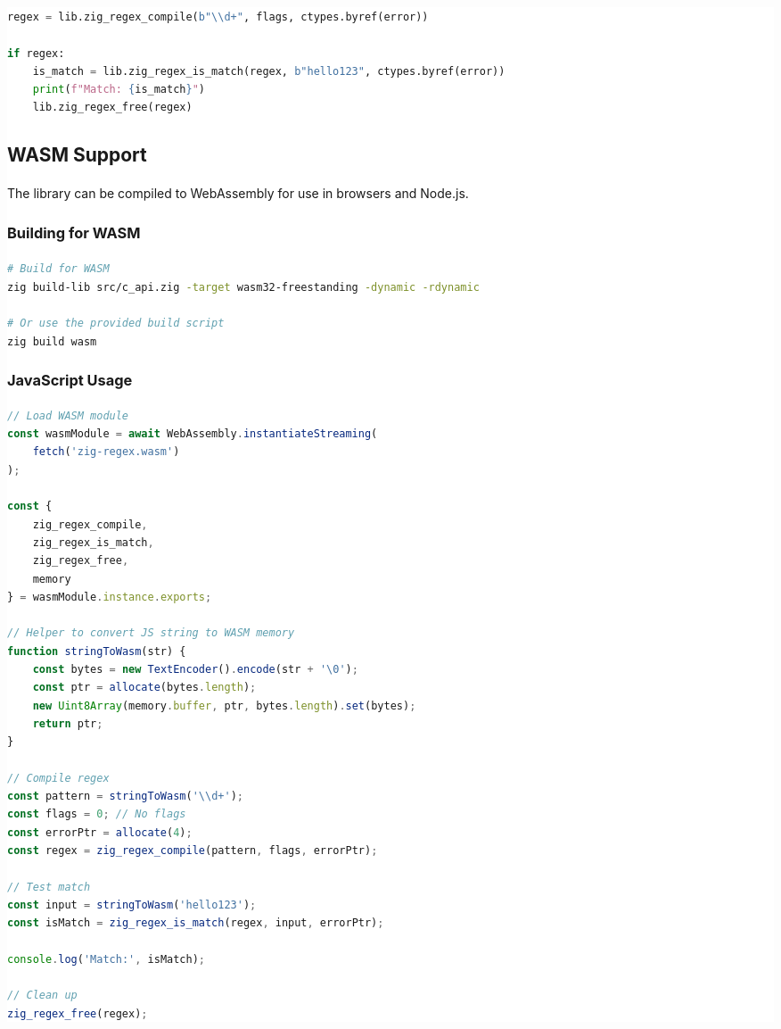 ```python
regex = lib.zig_regex_compile(b"\\d+", flags, ctypes.byref(error))

if regex:
    is_match = lib.zig_regex_is_match(regex, b"hello123", ctypes.byref(error))
    print(f"Match: {is_match}")
    lib.zig_regex_free(regex)
```

## WASM Support

The library can be compiled to WebAssembly for use in browsers and Node.js.

### Building for WASM

```bash
# Build for WASM
zig build-lib src/c_api.zig -target wasm32-freestanding -dynamic -rdynamic

# Or use the provided build script
zig build wasm
```

### JavaScript Usage

```javascript
// Load WASM module
const wasmModule = await WebAssembly.instantiateStreaming(
    fetch('zig-regex.wasm')
);

const {
    zig_regex_compile,
    zig_regex_is_match,
    zig_regex_free,
    memory
} = wasmModule.instance.exports;

// Helper to convert JS string to WASM memory
function stringToWasm(str) {
    const bytes = new TextEncoder().encode(str + '\0');
    const ptr = allocate(bytes.length);
    new Uint8Array(memory.buffer, ptr, bytes.length).set(bytes);
    return ptr;
}

// Compile regex
const pattern = stringToWasm('\\d+');
const flags = 0; // No flags
const errorPtr = allocate(4);
const regex = zig_regex_compile(pattern, flags, errorPtr);

// Test match
const input = stringToWasm('hello123');
const isMatch = zig_regex_is_match(regex, input, errorPtr);

console.log('Match:', isMatch);

// Clean up
zig_regex_free(regex);
```
